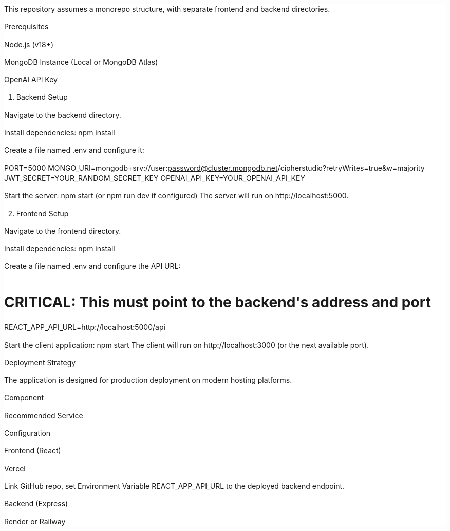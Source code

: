 This repository assumes a monorepo structure, with separate frontend and backend directories.

Prerequisites

Node.js (v18+)

MongoDB Instance (Local or MongoDB Atlas)

OpenAI API Key

1. Backend Setup

Navigate to the backend directory.

Install dependencies: npm install

Create a file named .env and configure it:

PORT=5000
MONGO_URI=mongodb+srv://user:password@cluster.mongodb.net/cipherstudio?retryWrites=true&w=majority
JWT_SECRET=YOUR_RANDOM_SECRET_KEY
OPENAI_API_KEY=YOUR_OPENAI_API_KEY


Start the server: npm start (or npm run dev if configured)
The server will run on http://localhost:5000.

2. Frontend Setup

Navigate to the frontend directory.

Install dependencies: npm install

Create a file named .env and configure the API URL:

# CRITICAL: This must point to the backend's address and port
REACT_APP_API_URL=http://localhost:5000/api 


Start the client application: npm start
The client will run on http://localhost:3000 (or the next available port).

Deployment Strategy

The application is designed for production deployment on modern hosting platforms.

Component

Recommended Service

Configuration

Frontend (React)

Vercel

Link GitHub repo, set Environment Variable REACT_APP_API_URL to the deployed backend endpoint.

Backend (Express)

Render or Railway
